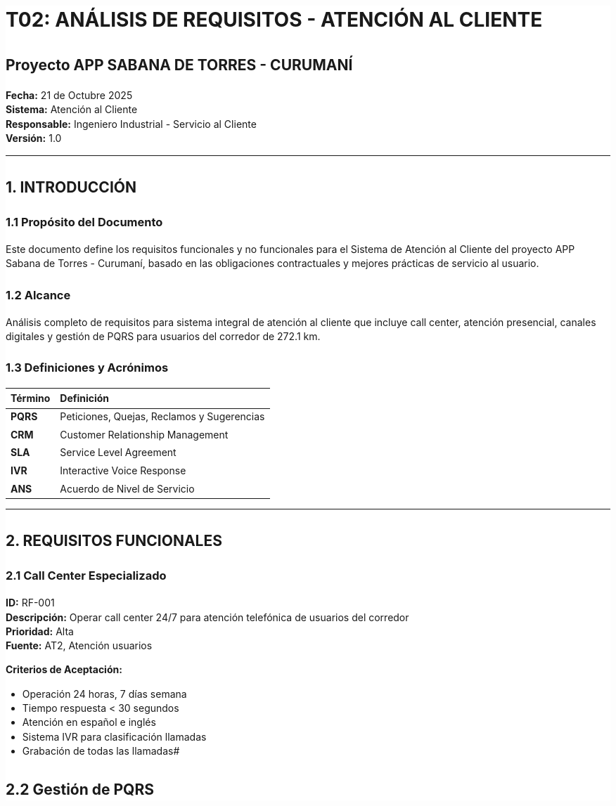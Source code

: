 # T02: ANÁLISIS DE REQUISITOS - ATENCIÓN AL CLIENTE
## Proyecto APP SABANA DE TORRES - CURUMANÍ

**Fecha:** 21 de Octubre 2025  
**Sistema:** Atención al Cliente  
**Responsable:** Ingeniero Industrial - Servicio al Cliente  
**Versión:** 1.0  

---

## 1. INTRODUCCIÓN

### 1.1 Propósito del Documento
Este documento define los requisitos funcionales y no funcionales para el Sistema de Atención al Cliente del proyecto APP Sabana de Torres - Curumaní, basado en las obligaciones contractuales y mejores prácticas de servicio al usuario.

### 1.2 Alcance
Análisis completo de requisitos para sistema integral de atención al cliente que incluye call center, atención presencial, canales digitales y gestión de PQRS para usuarios del corredor de 272.1 km.

### 1.3 Definiciones y Acrónimos

| Término | Definición |
|:--------|:-----------|
| **PQRS** | Peticiones, Quejas, Reclamos y Sugerencias |
| **CRM** | Customer Relationship Management |
| **SLA** | Service Level Agreement |
| **IVR** | Interactive Voice Response |
| **ANS** | Acuerdo de Nivel de Servicio |

---

## 2. REQUISITOS FUNCIONALES

### 2.1 Call Center Especializado

**ID:** RF-001  
**Descripción:** Operar call center 24/7 para atención telefónica de usuarios del corredor  
**Prioridad:** Alta  
**Fuente:** AT2, Atención usuarios  

**Criterios de Aceptación:**
- Operación 24 horas, 7 días semana
- Tiempo respuesta < 30 segundos
- Atención en español e inglés
- Sistema IVR para clasificación llamadas
- Grabación de todas las llamadas#
## 2.2 Gestión de PQRS
